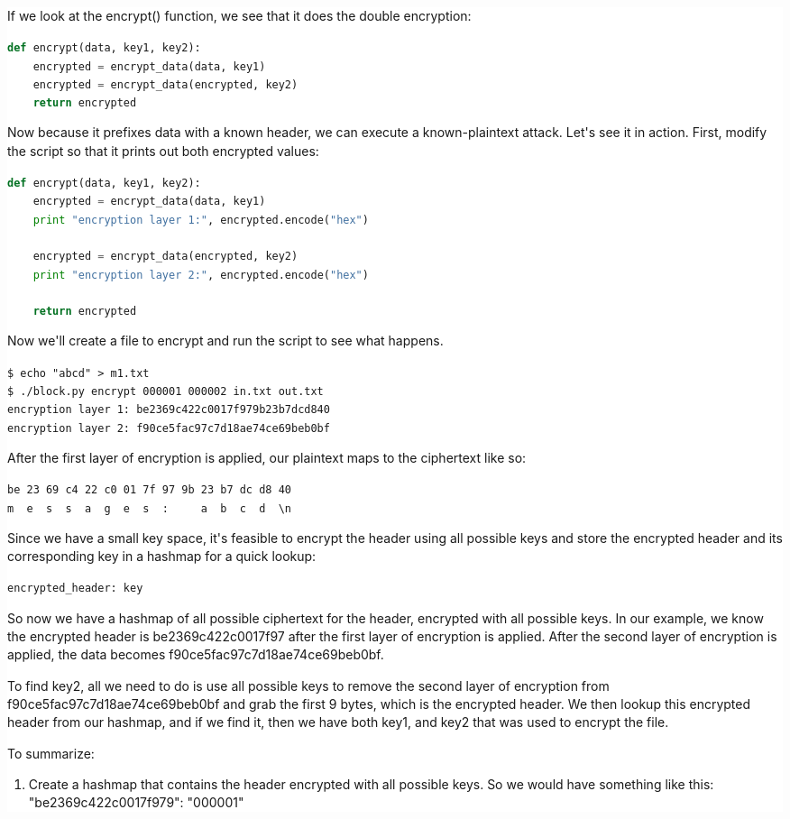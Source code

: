 If we look at the encrypt() function, we see that it does the double encryption: 

```python
def encrypt(data, key1, key2):
    encrypted = encrypt_data(data, key1)
    encrypted = encrypt_data(encrypted, key2)
    return encrypted
```

Now because it prefixes data with a known header, we can execute a known-plaintext attack. Let's see it in action. First, modify the script so that it prints out both encrypted values:

```python
def encrypt(data, key1, key2):
    encrypted = encrypt_data(data, key1)
    print "encryption layer 1:", encrypted.encode("hex")

    encrypted = encrypt_data(encrypted, key2)
    print "encryption layer 2:", encrypted.encode("hex")

    return encrypted
```

Now we'll create a file to encrypt and run the script to see what happens.

```text
$ echo "abcd" > m1.txt
$ ./block.py encrypt 000001 000002 in.txt out.txt
encryption layer 1: be2369c422c0017f979b23b7dcd840
encryption layer 2: f90ce5fac97c7d18ae74ce69beb0bf
```

After the first layer of encryption is applied, our plaintext maps to the ciphertext like so: 

```
be 23 69 c4 22 c0 01 7f 97 9b 23 b7 dc d8 40
m  e  s  s  a  g  e  s  :     a  b  c  d  \n
```

Since we have a small key space, it's feasible to encrypt the header using all possible keys and store the encrypted header and its corresponding key in a hashmap for a quick lookup:

```
encrypted_header: key
```

So now we have a hashmap of all possible ciphertext for the header, encrypted with all possible keys. In our example, we know the encrypted header is be2369c422c0017f97 after the first layer of encryption is applied. After the second layer of encryption is applied, the data becomes f90ce5fac97c7d18ae74ce69beb0bf. 

To find key2, all we need to do is use all possible keys to remove the second layer of encryption from f90ce5fac97c7d18ae74ce69beb0bf and grab the first 9 bytes, which is the encrypted header. We then lookup this encrypted header from our hashmap, and if we find it, then we have both key1, and key2 that was used to encrypt the file.

To summarize: 

1. Create a hashmap that contains the header encrypted with all possible keys. So we would have something like this: "be2369c422c0017f979": "000001"
